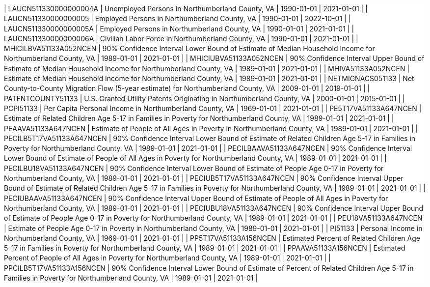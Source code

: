 | LAUCN511330000000004A     | Unemployed Persons in Northumberland County, VA                                                                                                                                    | 1990-01-01          | 2021-01-01        |
| LAUCN511330000000005      | Employed Persons in Northumberland County, VA                                                                                                                                      | 1990-01-01          | 2022-10-01        |
| LAUCN511330000000005A     | Employed Persons in Northumberland County, VA                                                                                                                                      | 1990-01-01          | 2021-01-01        |
| LAUCN511330000000006A     | Civilian Labor Force in Northumberland County, VA                                                                                                                                  | 1990-01-01          | 2021-01-01        |
| MHICILBVA51133A052NCEN    | 90% Confidence Interval Lower Bound of Estimate of Median Household Income for Northumberland County, VA                                                                           | 1989-01-01          | 2021-01-01        |
| MHICIUBVA51133A052NCEN    | 90% Confidence Interval Upper Bound of Estimate of Median Household Income for Northumberland County, VA                                                                           | 1989-01-01          | 2021-01-01        |
| MHIVA51133A052NCEN        | Estimate of Median Household Income for Northumberland County, VA                                                                                                                  | 1989-01-01          | 2021-01-01        |
| NETMIGNACS051133          | Net County-to-County Migration Flow (5-year estimate) for Northumberland County, VA                                                                                                | 2009-01-01          | 2019-01-01        |
| PATENTCOUNTY51133         | U.S. Granted Utility Patents Originating in Northumberland County, VA                                                                                                              | 2000-01-01          | 2015-01-01        |
| PCPI51133                 | Per Capita Personal Income in Northumberland County, VA                                                                                                                            | 1969-01-01          | 2021-01-01        |
| PE5T17VA51133A647NCEN     | Estimate of Related Children Age 5-17 in Families in Poverty for Northumberland County, VA                                                                                         | 1989-01-01          | 2021-01-01        |
| PEAAVA51133A647NCEN       | Estimate of People of All Ages in Poverty in Northumberland County, VA                                                                                                             | 1989-01-01          | 2021-01-01        |
| PECILB5T17VA51133A647NCEN | 90% Confidence Interval Lower Bound of Estimate of Related Children Age 5-17 in Families in Poverty for Northumberland County, VA                                                  | 1989-01-01          | 2021-01-01        |
| PECILBAAVA51133A647NCEN   | 90% Confidence Interval Lower Bound of Estimate of People of All Ages in Poverty for Northumberland County, VA                                                                     | 1989-01-01          | 2021-01-01        |
| PECILBU18VA51133A647NCEN  | 90% Confidence Interval Lower Bound of Estimate of People Age 0-17 in Poverty for Northumberland County, VA                                                                        | 1989-01-01          | 2021-01-01        |
| PECIUB5T17VA51133A647NCEN | 90% Confidence Interval Upper Bound of Estimate of Related Children Age 5-17 in Families in Poverty for Northumberland County, VA                                                  | 1989-01-01          | 2021-01-01        |
| PECIUBAAVA51133A647NCEN   | 90% Confidence Interval Upper Bound of Estimate of People of All Ages in Poverty for Northumberland County, VA                                                                     | 1989-01-01          | 2021-01-01        |
| PECIUBU18VA51133A647NCEN  | 90% Confidence Interval Upper Bound of Estimate of People Age 0-17 in Poverty for Northumberland County, VA                                                                        | 1989-01-01          | 2021-01-01        |
| PEU18VA51133A647NCEN      | Estimate of People Age 0-17 in Poverty in Northumberland County, VA                                                                                                                | 1989-01-01          | 2021-01-01        |
| PI51133                   | Personal Income in Northumberland County, VA                                                                                                                                       | 1969-01-01          | 2021-01-01        |
| PP5T17VA51133A156NCEN     | Estimated Percent of Related Children Age 5-17 in Families in Poverty for Northumberland County, VA                                                                                | 1989-01-01          | 2021-01-01        |
| PPAAVA51133A156NCEN       | Estimated Percent of People of All Ages in Poverty for Northumberland County, VA                                                                                                   | 1989-01-01          | 2021-01-01        |
| PPCILB5T17VA51133A156NCEN | 90% Confidence Interval Lower Bound of Estimate of Percent of Related Children Age 5-17 in Families in Poverty for Northumberland County, VA                                       | 1989-01-01          | 2021-01-01        |